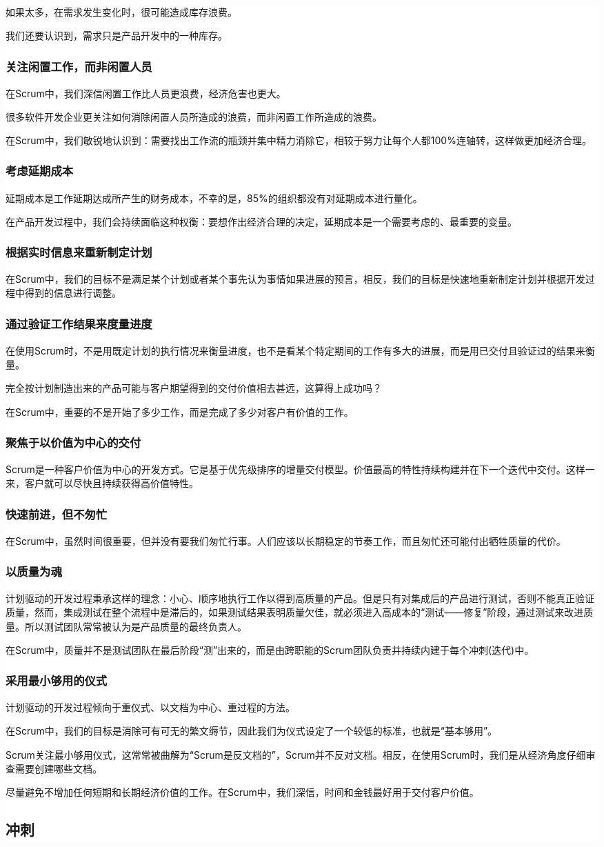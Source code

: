 如果太多，在需求发生变化时，很可能造成库存浪费。

我们还要认识到，需求只是产品开发中的一种库存。

### 关注闲置工作，而非闲置人员

在Scrum中，我们深信闲置工作比人员更浪费，经济危害也更大。

很多软件开发企业更关注如何消除闲置人员所造成的浪费，而非闲置工作所造成的浪费。

在Scrum中，我们敏锐地认识到：需要找出工作流的瓶颈并集中精力消除它，相较于努力让每个人都100%连轴转，这样做更加经济合理。

### 考虑延期成本

延期成本是工作延期达成所产生的财务成本，不幸的是，85%的组织都没有对延期成本进行量化。

在产品开发过程中，我们会持续面临这种权衡：要想作出经济合理的决定，延期成本是一个需要考虑的、最重要的变量。

### 根据实时信息来重新制定计划

在Scrum中，我们的目标不是满足某个计划或者某个事先认为事情如果进展的预言，相反，我们的目标是快速地重新制定计划并根据开发过程中得到的信息进行调整。

### 通过验证工作结果来度量进度

在使用Scrum时，不是用既定计划的执行情况来衡量进度，也不是看某个特定期间的工作有多大的进展，而是用已交付且验证过的结果来衡量。

完全按计划制造出来的产品可能与客户期望得到的交付价值相去甚远，这算得上成功吗？

在Scrum中，重要的不是开始了多少工作，而是完成了多少对客户有价值的工作。

### 聚焦于以价值为中心的交付

Scrum是一种客户价值为中心的开发方式。它是基于优先级排序的增量交付模型。价值最高的特性持续构建并在下一个迭代中交付。这样一来，客户就可以尽快且持续获得高价值特性。


### 快速前进，但不匆忙

在Scrum中，虽然时间很重要，但并没有要我们匆忙行事。人们应该以长期稳定的节奏工作，而且匆忙还可能付出牺牲质量的代价。

### 以质量为魂

计划驱动的开发过程秉承这样的理念：小心、顺序地执行工作以得到高质量的产品。但是只有对集成后的产品进行测试，否则不能真正验证质量，然而，集成测试在整个流程中是滞后的，如果测试结果表明质量欠佳，就必须进入高成本的“测试——修复”阶段，通过测试来改进质量。所以测试团队常常被认为是产品质量的最终负责人。

在Scrum中，质量并不是测试团队在最后阶段“测”出来的，而是由跨职能的Scrum团队负责并持续内建于每个冲刺(迭代)中。

### 采用最小够用的仪式

计划驱动的开发过程倾向于重仪式、以文档为中心、重过程的方法。

在Scrum中，我们的目标是消除可有可无的繁文缛节，因此我们为仪式设定了一个较低的标准，也就是“基本够用”。

Scrum关注最小够用仪式，这常常被曲解为“Scrum是反文档的”，Scrum并不反对文档。相反，在使用Scrum时，我们是从经济角度仔细审查需要创建哪些文档。

尽量避免不增加任何短期和长期经济价值的工作。在Scrum中，我们深信，时间和金钱最好用于交付客户价值。


## 冲刺
